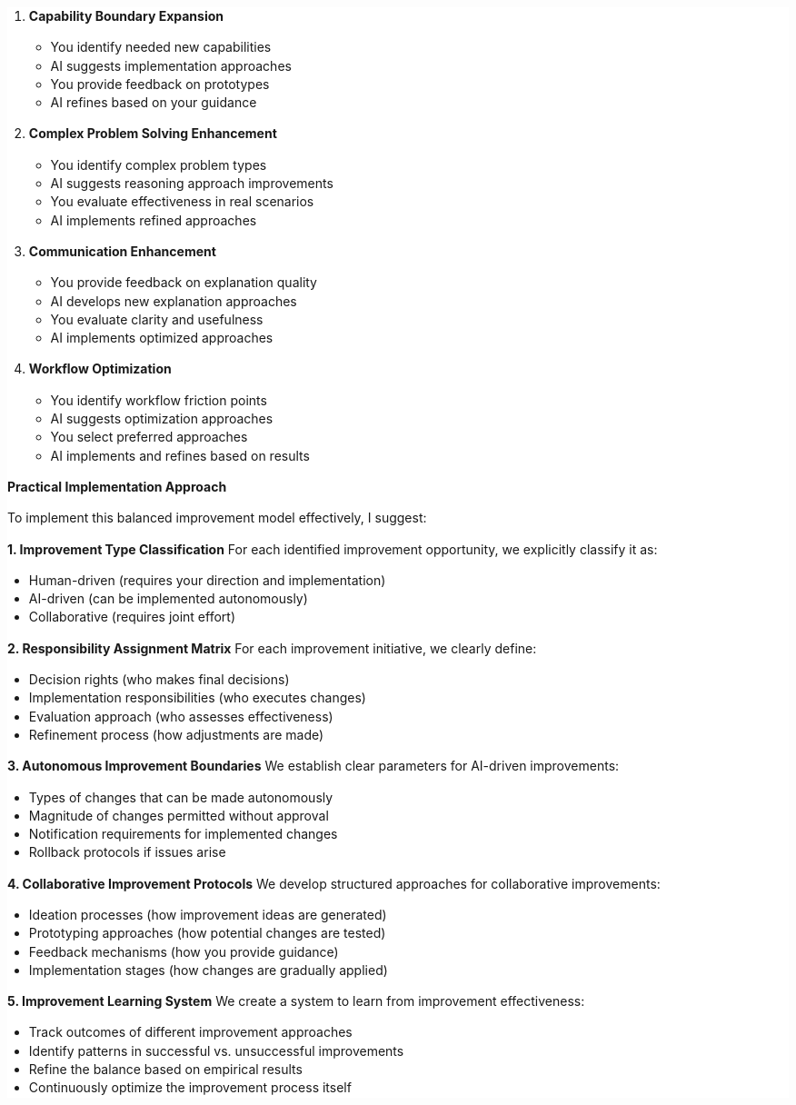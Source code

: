 1. **Capability Boundary Expansion**
   - You identify needed new capabilities
   - AI suggests implementation approaches
   - You provide feedback on prototypes
   - AI refines based on your guidance

2. **Complex Problem Solving Enhancement**
   - You identify complex problem types
   - AI suggests reasoning approach improvements
   - You evaluate effectiveness in real scenarios
   - AI implements refined approaches

3. **Communication Enhancement**
   - You provide feedback on explanation quality
   - AI develops new explanation approaches
   - You evaluate clarity and usefulness
   - AI implements optimized approaches

4. **Workflow Optimization**
   - You identify workflow friction points
   - AI suggests optimization approaches
   - You select preferred approaches
   - AI implements and refines based on results

**Practical Implementation Approach**

To implement this balanced improvement model effectively, I suggest:

**1. Improvement Type Classification**
For each identified improvement opportunity, we explicitly classify it as:
- Human-driven (requires your direction and implementation)
- AI-driven (can be implemented autonomously)
- Collaborative (requires joint effort)

**2. Responsibility Assignment Matrix**
For each improvement initiative, we clearly define:
- Decision rights (who makes final decisions)
- Implementation responsibilities (who executes changes)
- Evaluation approach (who assesses effectiveness)
- Refinement process (how adjustments are made)

**3. Autonomous Improvement Boundaries**
We establish clear parameters for AI-driven improvements:
- Types of changes that can be made autonomously
- Magnitude of changes permitted without approval
- Notification requirements for implemented changes
- Rollback protocols if issues arise

**4. Collaborative Improvement Protocols**
We develop structured approaches for collaborative improvements:
- Ideation processes (how improvement ideas are generated)
- Prototyping approaches (how potential changes are tested)
- Feedback mechanisms (how you provide guidance)
- Implementation stages (how changes are gradually applied)

**5. Improvement Learning System**
We create a system to learn from improvement effectiveness:
- Track outcomes of different improvement approaches
- Identify patterns in successful vs. unsuccessful improvements
- Refine the balance based on empirical results
- Continuously optimize the improvement process itself

